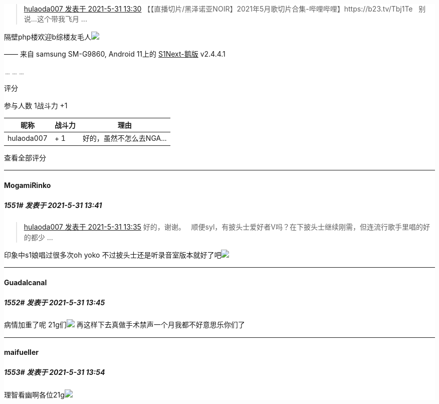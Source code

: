 
<blockquote><a href="httphttps://bbs.saraba1st.com/2b/forum.php?mod=redirect&amp;goto=findpost&amp;pid=51431269&amp;ptid=2006072" target="_blank">hulaoda007 发表于 2021-5-31 13:30</a>
【【直播切片/黑泽诺亚NOIR】2021年5月歌切片合集-哔哩哔哩】https://b23.tv/Tbj1Te
  别说...这个带我飞月 ...</blockquote>
隔壁php楼欢迎b综楼友毛人<img src="https://static.saraba1st.com/image/smiley/face2017/053.png" referrerpolicy="no-referrer">

—— 来自 samsung SM-G9860, Android 11上的 [S1Next-鹅版](https://github.com/ykrank/S1-Next/releases) v2.4.4.1


﹍﹍﹍

评分


 参与人数 1战斗力 +1

|昵称|战斗力|理由|
|----|---|---|
| hulaoda007| + 1|好的，虽然不怎么去NGA...|


查看全部评分


-----

####  MogamiRinko  
##### 1551#       发表于 2021-5-31 13:41


<blockquote><a href="httphttps://bbs.saraba1st.com/2b/forum.php?mod=redirect&amp;goto=findpost&amp;pid=51431323&amp;ptid=2006072" target="_blank">hulaoda007 发表于 2021-5-31 13:35</a>
好的，谢谢。
  顺便syl，有披头士爱好者V吗？在下披头士继续刚需，但连流行歌手里唱的好的都少 ...</blockquote>
印象中s1娘唱过很多次oh yoko
不过披头士还是听录音室版本就好了吧<img src="https://static.saraba1st.com/image/smiley/face2017/001.png" referrerpolicy="no-referrer">


-----

####  Guadalcanal  
##### 1552#       发表于 2021-5-31 13:45


病情加重了呢 21g们<img src="https://static.saraba1st.com/image/smiley/face2017/004.gif" referrerpolicy="no-referrer"> 再这样下去真做手术禁声一个月我都不好意思乐你们了


-----

####  maifueller  
##### 1553#       发表于 2021-5-31 13:54


理智看幽啊各位21g<img src="https://static.saraba1st.com/image/smiley/face2017/072.png" referrerpolicy="no-referrer">
